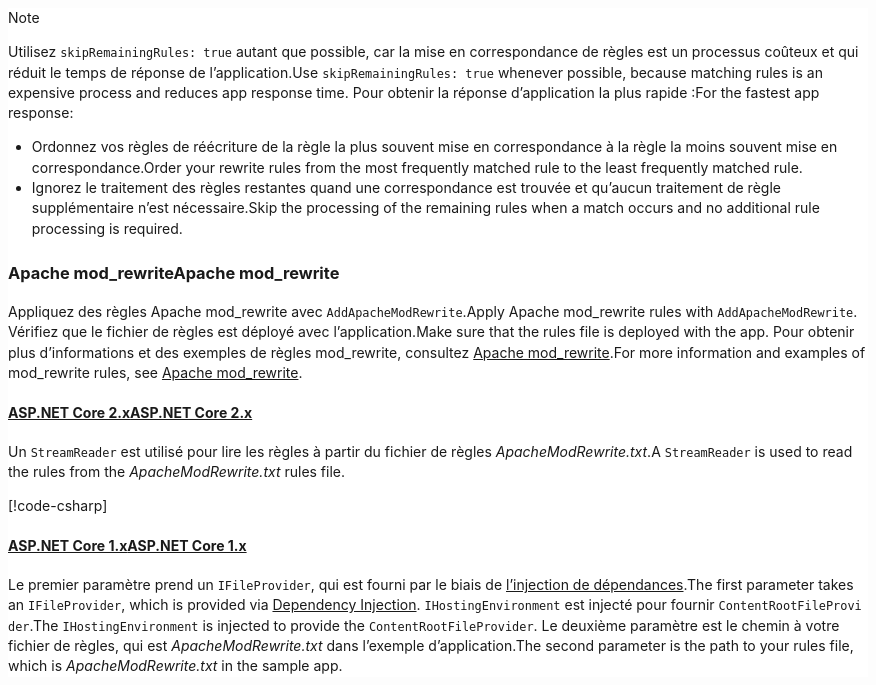 > [!NOTE]
> <span data-ttu-id="e79d4-244">Utilisez `skipRemainingRules: true` autant que possible, car la mise en correspondance de règles est un processus coûteux et qui réduit le temps de réponse de l’application.</span><span class="sxs-lookup"><span data-stu-id="e79d4-244">Use `skipRemainingRules: true` whenever possible, because matching rules is an expensive process and reduces app response time.</span></span> <span data-ttu-id="e79d4-245">Pour obtenir la réponse d’application la plus rapide :</span><span class="sxs-lookup"><span data-stu-id="e79d4-245">For the fastest app response:</span></span>
> * <span data-ttu-id="e79d4-246">Ordonnez vos règles de réécriture de la règle la plus souvent mise en correspondance à la règle la moins souvent mise en correspondance.</span><span class="sxs-lookup"><span data-stu-id="e79d4-246">Order your rewrite rules from the most frequently matched rule to the least frequently matched rule.</span></span>
> * <span data-ttu-id="e79d4-247">Ignorez le traitement des règles restantes quand une correspondance est trouvée et qu’aucun traitement de règle supplémentaire n’est nécessaire.</span><span class="sxs-lookup"><span data-stu-id="e79d4-247">Skip the processing of the remaining rules when a match occurs and no additional rule processing is required.</span></span>

### <a name="apache-modrewrite"></a><span data-ttu-id="e79d4-248">Apache mod_rewrite</span><span class="sxs-lookup"><span data-stu-id="e79d4-248">Apache mod_rewrite</span></span>
<span data-ttu-id="e79d4-249">Appliquez des règles Apache mod_rewrite avec `AddApacheModRewrite`.</span><span class="sxs-lookup"><span data-stu-id="e79d4-249">Apply Apache mod_rewrite rules with `AddApacheModRewrite`.</span></span> <span data-ttu-id="e79d4-250">Vérifiez que le fichier de règles est déployé avec l’application.</span><span class="sxs-lookup"><span data-stu-id="e79d4-250">Make sure that the rules file is deployed with the app.</span></span> <span data-ttu-id="e79d4-251">Pour obtenir plus d’informations et des exemples de règles mod_rewrite, consultez [Apache mod_rewrite](https://httpd.apache.org/docs/2.4/rewrite/).</span><span class="sxs-lookup"><span data-stu-id="e79d4-251">For more information and examples of mod_rewrite rules, see [Apache mod_rewrite](https://httpd.apache.org/docs/2.4/rewrite/).</span></span>

#### <a name="aspnet-core-2xtabaspnetcore2x"></a>[<span data-ttu-id="e79d4-252">ASP.NET Core 2.x</span><span class="sxs-lookup"><span data-stu-id="e79d4-252">ASP.NET Core 2.x</span></span>](#tab/aspnetcore2x/)
<span data-ttu-id="e79d4-253">Un `StreamReader` est utilisé pour lire les règles à partir du fichier de règles *ApacheModRewrite.txt*.</span><span class="sxs-lookup"><span data-stu-id="e79d4-253">A `StreamReader` is used to read the rules from the *ApacheModRewrite.txt* rules file.</span></span>

[!code-csharp[](url-rewriting/sample/Startup.cs?name=snippet1&highlight=3-4,12)]

#### <a name="aspnet-core-1xtabaspnetcore1x"></a>[<span data-ttu-id="e79d4-254">ASP.NET Core 1.x</span><span class="sxs-lookup"><span data-stu-id="e79d4-254">ASP.NET Core 1.x</span></span>](#tab/aspnetcore1x/)
<span data-ttu-id="e79d4-255">Le premier paramètre prend un `IFileProvider`, qui est fourni par le biais de [l’injection de dépendances](dependency-injection.md).</span><span class="sxs-lookup"><span data-stu-id="e79d4-255">The first parameter takes an `IFileProvider`, which is provided via [Dependency Injection](dependency-injection.md).</span></span> <span data-ttu-id="e79d4-256">`IHostingEnvironment` est injecté pour fournir `ContentRootFileProvider`.</span><span class="sxs-lookup"><span data-stu-id="e79d4-256">The `IHostingEnvironment` is injected to provide the `ContentRootFileProvider`.</span></span> <span data-ttu-id="e79d4-257">Le deuxième paramètre est le chemin à votre fichier de règles, qui est *ApacheModRewrite.txt* dans l’exemple d’application.</span><span class="sxs-lookup"><span data-stu-id="e79d4-257">The second parameter is the path to your rules file, which is *ApacheModRewrite.txt* in the sample app.</span></span>
